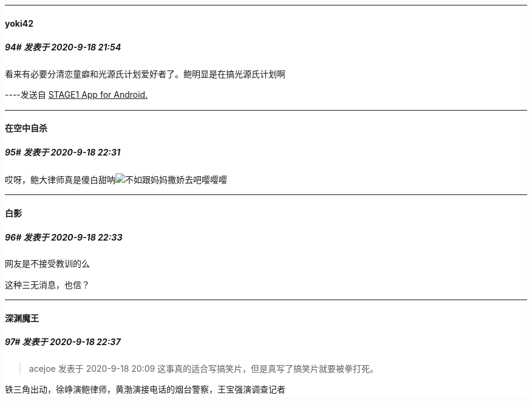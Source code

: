





*****

####  yoki42  
##### 94#       发表于 2020-9-18 21:54




看来有必要分清恋童癖和光源氏计划爱好者了。鲍明显是在搞光源氏计划啊


----发送自 [STAGE1 App for Android.](http://stage1.5j4m.com/?1.32)







*****

####  在空中自杀  
##### 95#       发表于 2020-9-18 22:31




哎呀，鲍大律师真是傻白甜呐<img src="https://static.saraba1st.com/image/smiley/face2017/067.png" referrerpolicy="no-referrer">不如跟妈妈撒娇去吧嘤嘤嘤







*****

####  白影  
##### 96#       发表于 2020-9-18 22:33




网友是不接受教训的么

这种三无消息，也信？







*****

####  深渊魔王  
##### 97#       发表于 2020-9-18 22:37



<blockquote>acejoe 发表于 2020-9-18 20:09
这事真的适合写搞笑片，但是真写了搞笑片就要被拳打死。</blockquote>
铁三角出动，徐峥演鲍律师，黄渤演接电话的烟台警察，王宝强演调查记者
